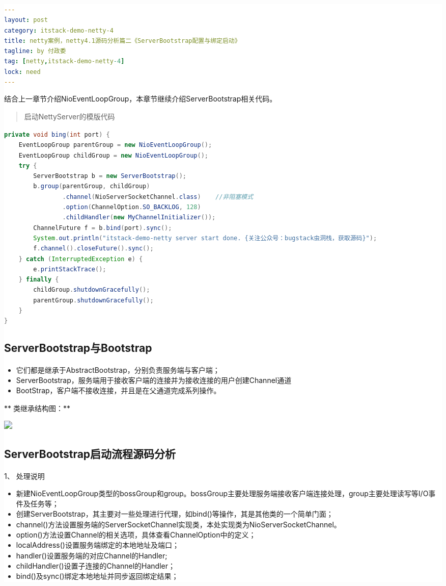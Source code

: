 ```yaml
---
layout: post
category: itstack-demo-netty-4
title: netty案例，netty4.1源码分析篇二《ServerBootstrap配置与绑定启动》
tagline: by 付政委
tag: [netty,itstack-demo-netty-4] 
lock: need
---
```


结合上一章节介绍NioEventLoopGroup，本章节继续介绍ServerBootstrap相关代码。

>启动NettyServer的模版代码

```java
private void bing(int port) {
    EventLoopGroup parentGroup = new NioEventLoopGroup(); 
    EventLoopGroup childGroup = new NioEventLoopGroup();
    try {
        ServerBootstrap b = new ServerBootstrap();
        b.group(parentGroup, childGroup)
                .channel(NioServerSocketChannel.class)    //非阻塞模式
                .option(ChannelOption.SO_BACKLOG, 128)
                .childHandler(new MyChannelInitializer());
        ChannelFuture f = b.bind(port).sync();
        System.out.println("itstack-demo-netty server start done. {关注公众号：bugstack虫洞栈，获取源码}");
        f.channel().closeFuture().sync();
    } catch (InterruptedException e) {
        e.printStackTrace();
    } finally {
        childGroup.shutdownGracefully();
        parentGroup.shutdownGracefully();
    }
}
```

## ServerBootstrap与Bootstrap
- 它们都是继承于AbstractBootstrap，分别负责服务端与客户端；
- ServerBootstrap，服务端用于接收客户端的连接并为接收连接的用户创建Channel通道
- BootStrap，客户端不接收连接，并且是在父通道完成系列操作。

** 类继承结构图：**

![](https://fuzhengwei.github.io/assets/images/pic-content/2019/08/netty-4-2-2.png)

## ServerBootstrap启动流程源码分析

1、 处理说明
- 新建NioEventLoopGroup类型的bossGroup和group。bossGroup主要处理服务端接收客户端连接处理，group主要处理读写等I/O事件及任务等；
- 创建ServerBootstrap，其主要对一些处理进行代理，如bind()等操作，其是其他类的一个简单门面；
- channel()方法设置服务端的ServerSocketChannel实现类，本处实现类为NioServerSocketChannel。
- option()方法设置Channel的相关选项，具体查看ChannelOption中的定义；
- localAddress()设置服务端绑定的本地地址及端口；
- handler()设置服务端的对应Channel的Handler;
- childHandler()设置子连接的Channel的Handler；
- bind()及sync()绑定本地地址并同步返回绑定结果；
